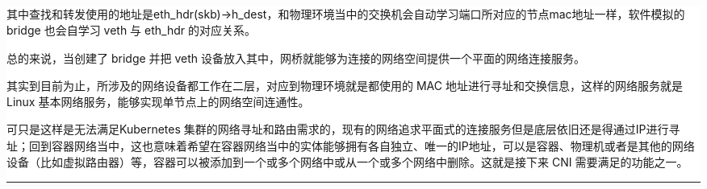 其中查找和转发使用的地址是eth_hdr(skb)->h_dest，和物理环境当中的交换机会自动学习端口所对应的节点mac地址一样，软件模拟的 bridge 也会自学习 veth 与 eth_hdr 的对应关系。

总的来说，当创建了 bridge 并把 veth 设备放入其中，网桥就能够为连接的网络空间提供一个平面的网络连接服务。

其实到目前为止，所涉及的网络设备都工作在二层，对应到物理环境就是都使用的 MAC 地址进行寻址和交换信息，这样的网络服务就是 Linux  基本网络服务，能够实现单节点上的网络空间连通性。

可只是这样是无法满足Kubernetes 集群的网络寻址和路由需求的，现有的网络追求平面式的连接服务但是底层依旧还是得通过IP进行寻址；回到容器网络当中，这也意味着希望在容器网络当中的实体能够拥有各自独立、唯一的IP地址，可以是容器、物理机或者是其他的网络设备（比如虚拟路由器）等，容器可以被添加到一个或多个网络中或从一个或多个网络中删除。这就是接下来 CNI 需要满足的功能之一。

---

